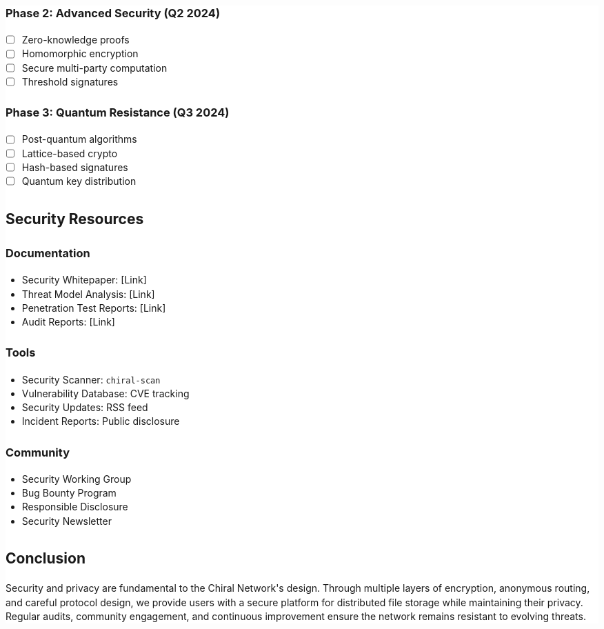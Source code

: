 ### Phase 2: Advanced Security (Q2 2024)

- [ ] Zero-knowledge proofs
- [ ] Homomorphic encryption
- [ ] Secure multi-party computation
- [ ] Threshold signatures

### Phase 3: Quantum Resistance (Q3 2024)

- [ ] Post-quantum algorithms
- [ ] Lattice-based crypto
- [ ] Hash-based signatures
- [ ] Quantum key distribution

## Security Resources

### Documentation

- Security Whitepaper: [Link]
- Threat Model Analysis: [Link]
- Penetration Test Reports: [Link]
- Audit Reports: [Link]

### Tools

- Security Scanner: `chiral-scan`
- Vulnerability Database: CVE tracking
- Security Updates: RSS feed
- Incident Reports: Public disclosure

### Community

- Security Working Group
- Bug Bounty Program
- Responsible Disclosure
- Security Newsletter

## Conclusion

Security and privacy are fundamental to the Chiral Network's design. Through multiple layers of encryption, anonymous routing, and careful protocol design, we provide users with a secure platform for distributed file storage while maintaining their privacy. Regular audits, community engagement, and continuous improvement ensure the network remains resistant to evolving threats.
